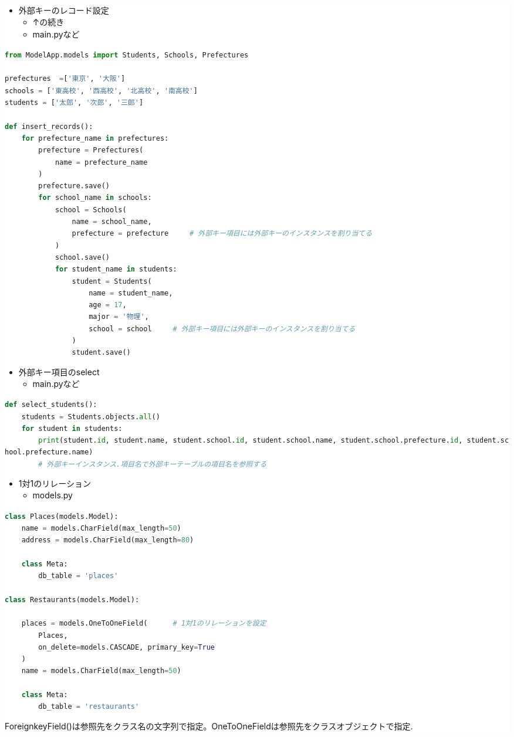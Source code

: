 - 外部キーのレコード設定
  - ↑の続き
  - main.pyなど
```python
from ModelApp.models import Students, Schools, Prefectures

prefectures  =['東京', '大阪']
schools = ['東高校', '西高校', '北高校', '南高校']
students = ['太郎', '次郎', '三郎']

def insert_records():
    for prefecture_name in prefectures:
        prefecture = Prefectures(
            name = prefecture_name
        )
        prefecture.save()
        for school_name in schools:
            school = Schools(
                name = school_name,
                prefecture = prefecture     # 外部キー項目には外部キーのインスタンスを割り当てる
            )
            school.save()
            for student_name in students:
                student = Students(
                    name = student_name,
                    age = 17,
                    major = '物理', 
                    school = school     # 外部キー項目には外部キーのインスタンスを割り当てる
                )
                student.save()
```

- 外部キー項目のselect
  - main.pyなど
```python
def select_students():
    students = Students.objects.all()
    for student in students:
        print(student.id, student.name, student.school.id, student.school.name, student.school.prefecture.id, student.school.prefecture.name)
        # 外部キーインスタンス.項目名で外部キーテーブルの項目名を参照する
```

- 1対1のリレーション
  - models.py
```python
class Places(models.Model):
    name = models.CharField(max_length=50)
    address = models.CharField(max_length=80)

    class Meta:
        db_table = 'places'
    
class Restaurants(models.Model):

    places = models.OneToOneField(      # 1対1のリレーションを設定
        Places,
        on_delete=models.CASCADE, primary_key=True
    )
    name = models.CharField(max_length=50)

    class Meta:
        db_table = 'restaurants'
```
ForeignkeyField()は参照先をクラス名の文字列で指定。OneToOneFieldは参照先をクラスオブジェクトで指定.
